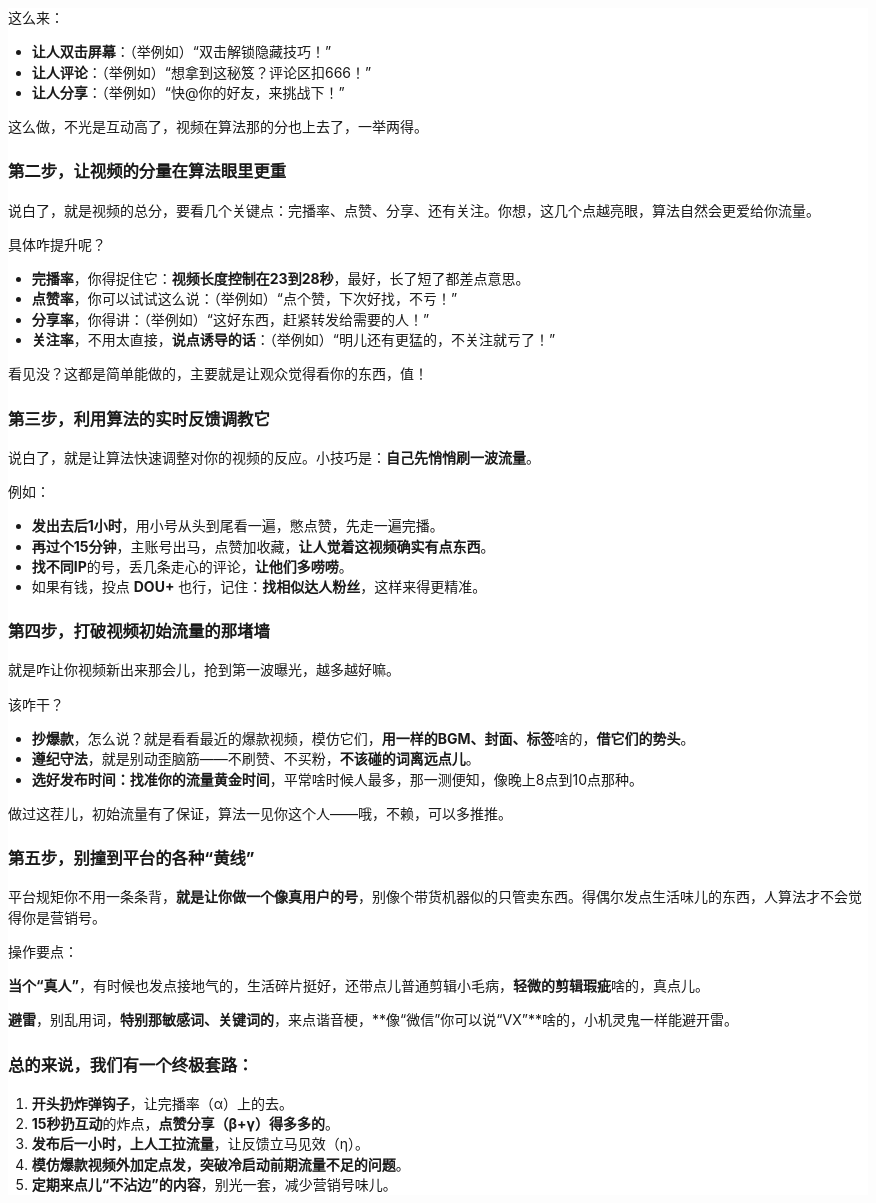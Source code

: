 这么来：

*   **让人双击屏幕**：（举例如）“双击解锁隐藏技巧！”
*   **让人评论**：（举例如）“想拿到这秘笈？评论区扣666！”
*   **让人分享**：（举例如）“快@你的好友，来挑战下！”

这么做，不光是互动高了，视频在算法那的分也上去了，一举两得。

### 第二步，让视频的分量在算法眼里更重

说白了，就是视频的总分，要看几个关键点：完播率、点赞、分享、还有关注。你想，这几个点越亮眼，算法自然会更爱给你流量。

具体咋提升呢？

*   **完播率**，你得捉住它：**视频长度控制在23到28秒**，最好，长了短了都差点意思。
*   **点赞率**，你可以试试这么说：（举例如）“点个赞，下次好找，不亏！”
*   **分享率**，你得讲：（举例如）“这好东西，赶紧转发给需要的人！”
*   **关注率**，不用太直接，**说点诱导的话**：（举例如）“明儿还有更猛的，不关注就亏了！”

看见没？这都是简单能做的，主要就是让观众觉得看你的东西，值！

### 第三步，利用算法的实时反馈调教它

说白了，就是让算法快速调整对你的视频的反应。小技巧是：**自己先悄悄刷一波流量**。

例如：

*   **发出去后1小时**，用小号从头到尾看一遍，憋点赞，先走一遍完播。
*   **再过个15分钟**，主账号出马，点赞加收藏，**让人觉着这视频确实有点东西**。
*   **找不同IP**的号，丢几条走心的评论，**让他们多唠唠**。
*   如果有钱，投点 **DOU+** 也行，记住：**找相似达人粉丝**，这样来得更精准。

### 第四步，打破视频初始流量的那堵墙

就是咋让你视频新出来那会儿，抢到第一波曝光，越多越好嘛。

该咋干？

*   **抄爆款**，怎么说？就是看看最近的爆款视频，模仿它们，**用一样的BGM、封面、标签**啥的，**借它们的势头**。
*   **遵纪守法**，就是别动歪脑筋——不刷赞、不买粉，**不该碰的词离远点儿**。
*   **选好发布时间：找准你的流量黄金时间**，平常啥时候人最多，那一测便知，像晚上8点到10点那种。

做过这茬儿，初始流量有了保证，算法一见你这个人——哦，不赖，可以多推推。

### 第五步，别撞到平台的各种“黄线”

平台规矩你不用一条条背，**就是让你做一个像真用户的号**，别像个带货机器似的只管卖东西。得偶尔发点生活味儿的东西，人算法才不会觉得你是营销号。

操作要点：

**当个“真人”**，有时候也发点接地气的，生活碎片挺好，还带点儿普通剪辑小毛病，**轻微的剪辑瑕疵**啥的，真点儿。

**避雷**，别乱用词，**特别那敏感词、关键词的**，来点谐音梗，\*\*像“微信”你可以说“VX”\*\*啥的，小机灵鬼一样能避开雷。

### 总的来说，我们有一个终极套路：

1.  **开头扔炸弹钩子**，让完播率（α）上的去。
2.  **15秒扔互动**的炸点，**点赞分享（β+γ）得多多的**。
3.  **发布后一小时，上人工拉流量**，让反馈立马见效（η）。
4.  **模仿爆款视频外加定点发，突破冷启动前期流量不足的问题**。
5.  **定期来点儿“不沾边”的内容**，别光一套，减少营销号味儿。
